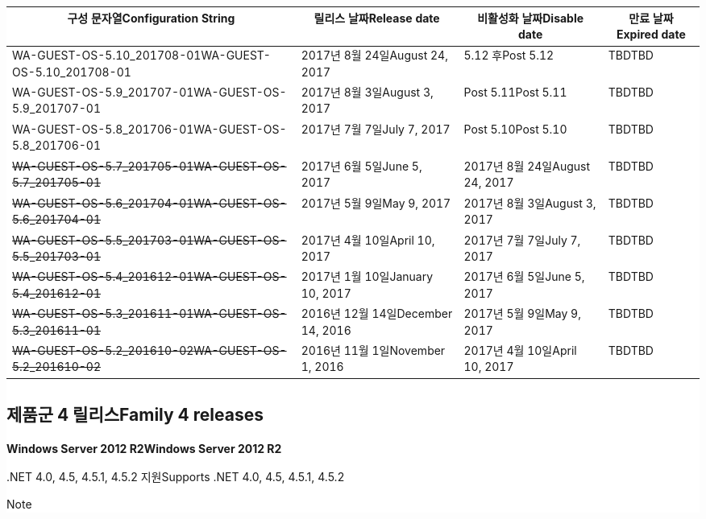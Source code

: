 | <span data-ttu-id="4548d-144">구성 문자열</span><span class="sxs-lookup"><span data-stu-id="4548d-144">Configuration String</span></span> | <span data-ttu-id="4548d-145">릴리스 날짜</span><span class="sxs-lookup"><span data-stu-id="4548d-145">Release date</span></span> | <span data-ttu-id="4548d-146">비활성화 날짜</span><span class="sxs-lookup"><span data-stu-id="4548d-146">Disable date</span></span> | <span data-ttu-id="4548d-147">만료 날짜</span><span class="sxs-lookup"><span data-stu-id="4548d-147">Expired date</span></span> |
| --- | --- | --- | --- |
| <span data-ttu-id="4548d-148">WA-GUEST-OS-5.10_201708-01</span><span class="sxs-lookup"><span data-stu-id="4548d-148">WA-GUEST-OS-5.10_201708-01</span></span> |<span data-ttu-id="4548d-149">2017년 8월 24일</span><span class="sxs-lookup"><span data-stu-id="4548d-149">August 24, 2017</span></span> |<span data-ttu-id="4548d-150">5.12 후</span><span class="sxs-lookup"><span data-stu-id="4548d-150">Post 5.12</span></span> |<span data-ttu-id="4548d-151">TBD</span><span class="sxs-lookup"><span data-stu-id="4548d-151">TBD</span></span> |
| <span data-ttu-id="4548d-152">WA-GUEST-OS-5.9_201707-01</span><span class="sxs-lookup"><span data-stu-id="4548d-152">WA-GUEST-OS-5.9_201707-01</span></span> |<span data-ttu-id="4548d-153">2017년 8월 3일</span><span class="sxs-lookup"><span data-stu-id="4548d-153">August 3, 2017</span></span> |<span data-ttu-id="4548d-154">Post 5.11</span><span class="sxs-lookup"><span data-stu-id="4548d-154">Post 5.11</span></span> |<span data-ttu-id="4548d-155">TBD</span><span class="sxs-lookup"><span data-stu-id="4548d-155">TBD</span></span> |
| <span data-ttu-id="4548d-156">WA-GUEST-OS-5.8_201706-01</span><span class="sxs-lookup"><span data-stu-id="4548d-156">WA-GUEST-OS-5.8_201706-01</span></span> |<span data-ttu-id="4548d-157">2017년 7월 7일</span><span class="sxs-lookup"><span data-stu-id="4548d-157">July 7, 2017</span></span> |<span data-ttu-id="4548d-158">Post 5.10</span><span class="sxs-lookup"><span data-stu-id="4548d-158">Post 5.10</span></span> |<span data-ttu-id="4548d-159">TBD</span><span class="sxs-lookup"><span data-stu-id="4548d-159">TBD</span></span> |
|<span data-ttu-id="4548d-160">~~WA-GUEST-OS-5.7_201705-01~~</span><span class="sxs-lookup"><span data-stu-id="4548d-160">~~WA-GUEST-OS-5.7_201705-01~~</span></span> |<span data-ttu-id="4548d-161">2017년 6월 5일</span><span class="sxs-lookup"><span data-stu-id="4548d-161">June 5, 2017</span></span> |<span data-ttu-id="4548d-162">2017년 8월 24일</span><span class="sxs-lookup"><span data-stu-id="4548d-162">August 24, 2017</span></span> |<span data-ttu-id="4548d-163">TBD</span><span class="sxs-lookup"><span data-stu-id="4548d-163">TBD</span></span> |
|<span data-ttu-id="4548d-164">~~WA-GUEST-OS-5.6_201704-01~~</span><span class="sxs-lookup"><span data-stu-id="4548d-164">~~WA-GUEST-OS-5.6_201704-01~~</span></span> |<span data-ttu-id="4548d-165">2017년 5월 9일</span><span class="sxs-lookup"><span data-stu-id="4548d-165">May 9, 2017</span></span> |<span data-ttu-id="4548d-166">2017년 8월 3일</span><span class="sxs-lookup"><span data-stu-id="4548d-166">August 3, 2017</span></span> |<span data-ttu-id="4548d-167">TBD</span><span class="sxs-lookup"><span data-stu-id="4548d-167">TBD</span></span> |
|<span data-ttu-id="4548d-168">~~WA-GUEST-OS-5.5_201703-01~~</span><span class="sxs-lookup"><span data-stu-id="4548d-168">~~WA-GUEST-OS-5.5_201703-01~~</span></span> |<span data-ttu-id="4548d-169">2017년 4월 10일</span><span class="sxs-lookup"><span data-stu-id="4548d-169">April 10, 2017</span></span> |<span data-ttu-id="4548d-170">2017년 7월 7일</span><span class="sxs-lookup"><span data-stu-id="4548d-170">July 7, 2017</span></span> |<span data-ttu-id="4548d-171">TBD</span><span class="sxs-lookup"><span data-stu-id="4548d-171">TBD</span></span> |
|<span data-ttu-id="4548d-172">~~WA-GUEST-OS-5.4_201612-01~~</span><span class="sxs-lookup"><span data-stu-id="4548d-172">~~WA-GUEST-OS-5.4_201612-01~~</span></span> |<span data-ttu-id="4548d-173">2017년 1월 10일</span><span class="sxs-lookup"><span data-stu-id="4548d-173">January 10, 2017</span></span> |<span data-ttu-id="4548d-174">2017년 6월 5일</span><span class="sxs-lookup"><span data-stu-id="4548d-174">June 5, 2017</span></span>|<span data-ttu-id="4548d-175">TBD</span><span class="sxs-lookup"><span data-stu-id="4548d-175">TBD</span></span> |
|<span data-ttu-id="4548d-176">~~WA-GUEST-OS-5.3_201611-01~~</span><span class="sxs-lookup"><span data-stu-id="4548d-176">~~WA-GUEST-OS-5.3_201611-01~~</span></span> |<span data-ttu-id="4548d-177">2016년 12월 14일</span><span class="sxs-lookup"><span data-stu-id="4548d-177">December 14, 2016</span></span> |<span data-ttu-id="4548d-178">2017년 5월 9일</span><span class="sxs-lookup"><span data-stu-id="4548d-178">May 9, 2017</span></span> |<span data-ttu-id="4548d-179">TBD</span><span class="sxs-lookup"><span data-stu-id="4548d-179">TBD</span></span> |
|<span data-ttu-id="4548d-180">~~WA-GUEST-OS-5.2_201610-02~~</span><span class="sxs-lookup"><span data-stu-id="4548d-180">~~WA-GUEST-OS-5.2_201610-02~~</span></span> |<span data-ttu-id="4548d-181">2016년 11월 1일</span><span class="sxs-lookup"><span data-stu-id="4548d-181">November 1, 2016</span></span> |<span data-ttu-id="4548d-182">2017년 4월 10일</span><span class="sxs-lookup"><span data-stu-id="4548d-182">April 10, 2017</span></span> |<span data-ttu-id="4548d-183">TBD</span><span class="sxs-lookup"><span data-stu-id="4548d-183">TBD</span></span> |

## <a name="family-4-releases"></a><span data-ttu-id="4548d-184">제품군 4 릴리스</span><span class="sxs-lookup"><span data-stu-id="4548d-184">Family 4 releases</span></span>
<span data-ttu-id="4548d-185">**Windows Server 2012 R2**</span><span class="sxs-lookup"><span data-stu-id="4548d-185">**Windows Server 2012 R2**</span></span>

<span data-ttu-id="4548d-186">.NET 4.0, 4.5, 4.5.1, 4.5.2 지원</span><span class="sxs-lookup"><span data-stu-id="4548d-186">Supports .NET 4.0, 4.5, 4.5.1, 4.5.2</span></span>

> [!NOTE]

[Install .NET on a Cloud Service Role]: https://azure.microsoft.com/en-us/documentation/articles/cloud-services-dotnet-install-dotnet/?WT.mc_id=azurebg_email_Trans_963_RevisedNET_Update
[Azure Guest OS Update Settings]: cloud-services-how-to-configure.md
[ssl3 announcement]: http://azure.microsoft.com/blog/2014/12/09/azure-security-ssl-3-0-update/
[Microsoft Security Advisory 3009008]: https://technet.microsoft.com/library/security/3009008.aspx
[ssl3-fixit]: http://go.microsoft.com/?linkid=9863266
[MS14-066]: https://technet.microsoft.com/library/security/ms14-066.aspx
[MS14-046]: https://technet.microsoft.com/library/security/ms14-046.aspx
[retire policy sdk]: https://msdn.microsoft.com/library/dn479282.aspx
[server and gos]: https://msdn.microsoft.com/library/dn775043.aspx
[azuresupport]: http://azure.microsoft.com/support/options/
[net install pkg]: http://www.microsoft.com/download/details.aspx?id=42643
[msrc]: http://www.microsoft.com/security/msrc/default.aspx
[update guest os portal]: https://msdn.microsoft.com/library/gg433101.aspx
[update guest os svc]: https://msdn.microsoft.com/library/gg456324.aspx
[restarts]: http://blogs.msdn.com/b/kwill/archive/2012/09/19/role-instance-restarts-due-to-os-upgrades.aspx
[patches]: cloud-services-guestos-msrc-releases.md
[retirepolicy]: cloud-services-guestos-retirement-policy.md
[fam1retire]: cloud-services-guestos-family1-retirement.md
[수정 사항]: https://technet.microsoft.com/en-us/library/security/ms17-010.aspx